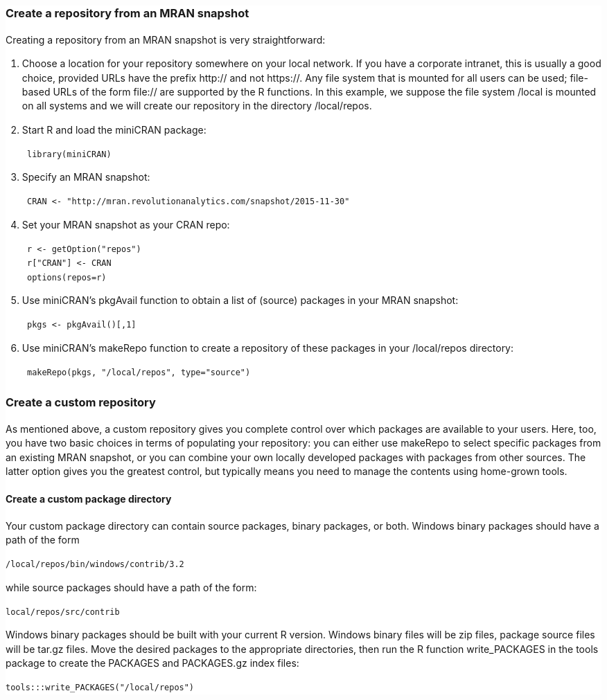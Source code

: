 ### Create a repository from an MRAN snapshot

Creating a repository from an MRAN snapshot is very straightforward:

1. Choose a location for your repository somewhere on your local network. If you have a corporate intranet, this is usually a good choice, provided URLs have the prefix http:// and not https://. Any file system that is mounted for all users can be used; file-based URLs of the form file:// are supported by the R functions. In this example, we suppose the file system /local is mounted on all systems and we will create our repository in the directory /local/repos.

2. Start R and load the miniCRAN package:

		library(miniCRAN)

3. Specify an MRAN snapshot:

		CRAN <- "http://mran.revolutionanalytics.com/snapshot/2015-11-30"

4. Set your MRAN snapshot as your CRAN repo:

		r <- getOption("repos")
		r["CRAN"] <- CRAN
		options(repos=r)

5. Use miniCRAN’s pkgAvail function to obtain a list of (source) packages in your MRAN snapshot:

		pkgs <- pkgAvail()[,1]

6. Use miniCRAN’s makeRepo function to create a repository of these packages in your /local/repos directory:

		makeRepo(pkgs, "/local/repos", type="source")

### Create a custom repository

As mentioned above, a custom repository gives you complete control over which packages are available to your users. Here, too, you have two basic choices in terms of populating your repository: you can either use makeRepo to select specific packages from an existing MRAN snapshot, or you can combine your own locally developed packages with packages from other sources. The latter option gives you the greatest control, but typically means you need to manage the contents using home-grown tools.

#### Create a custom package directory

Your custom package directory can contain source packages, binary packages, or both. Windows binary packages should have a path of the form

	/local/repos/bin/windows/contrib/3.2

while source packages should have a path of the form:

	local/repos/src/contrib

Windows binary packages should be built with your current R version. Windows binary files will be zip files, package source files will be tar.gz files. Move the desired packages to the appropriate directories, then run the R function write\_PACKAGES in the tools package to create the PACKAGES and PACKAGES.gz index files:

	tools:::write_PACKAGES("/local/repos")
